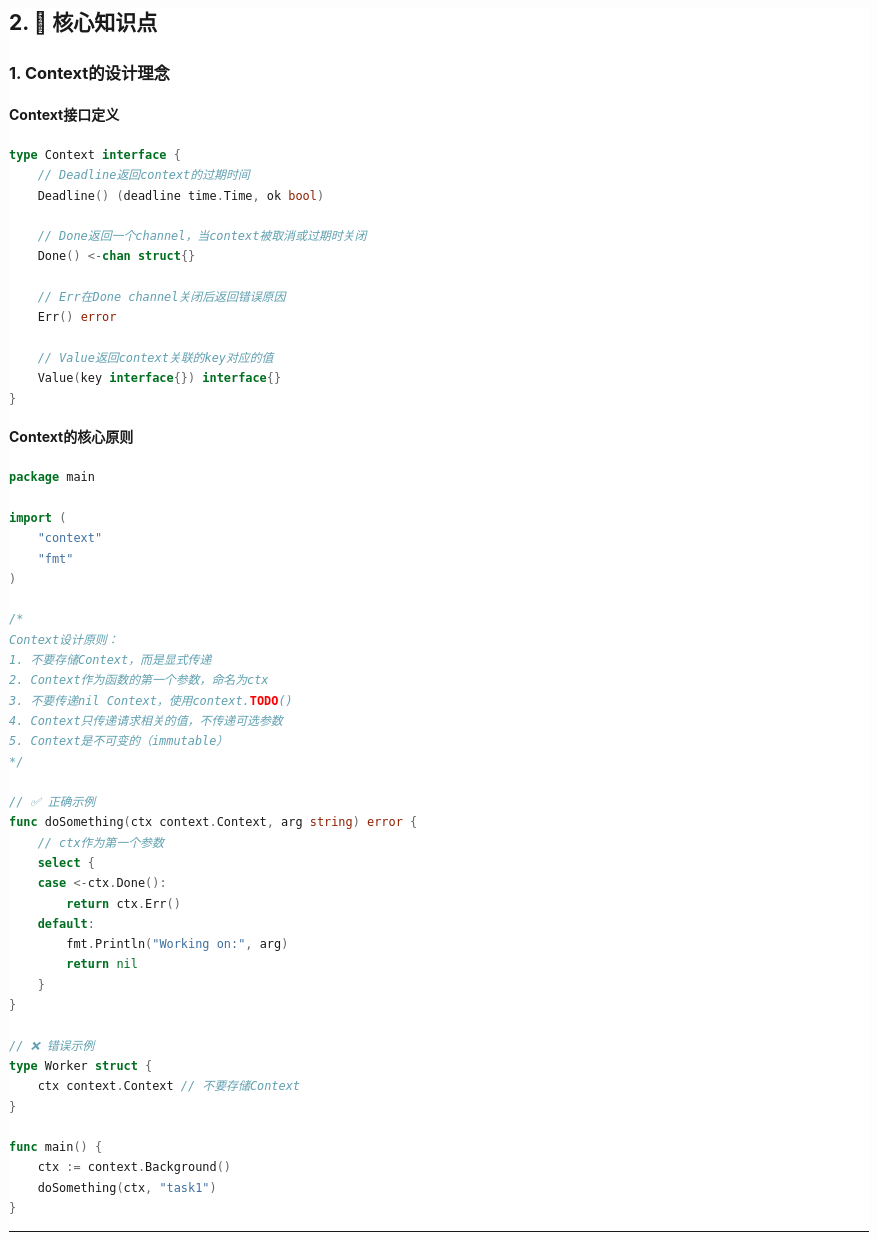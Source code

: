 ## 2. 🎯 核心知识点

### 1. Context的设计理念

#### Context接口定义

```go
type Context interface {
    // Deadline返回context的过期时间
    Deadline() (deadline time.Time, ok bool)
    
    // Done返回一个channel，当context被取消或过期时关闭
    Done() <-chan struct{}
    
    // Err在Done channel关闭后返回错误原因
    Err() error
    
    // Value返回context关联的key对应的值
    Value(key interface{}) interface{}
}
```

#### Context的核心原则

```go
package main

import (
    "context"
    "fmt"
)

/*
Context设计原则：
1. 不要存储Context，而是显式传递
2. Context作为函数的第一个参数，命名为ctx
3. 不要传递nil Context，使用context.TODO()
4. Context只传递请求相关的值，不传递可选参数
5. Context是不可变的（immutable）
*/

// ✅ 正确示例
func doSomething(ctx context.Context, arg string) error {
    // ctx作为第一个参数
    select {
    case <-ctx.Done():
        return ctx.Err()
    default:
        fmt.Println("Working on:", arg)
        return nil
    }
}

// ❌ 错误示例
type Worker struct {
    ctx context.Context // 不要存储Context
}

func main() {
    ctx := context.Background()
    doSomething(ctx, "task1")
}
```

---